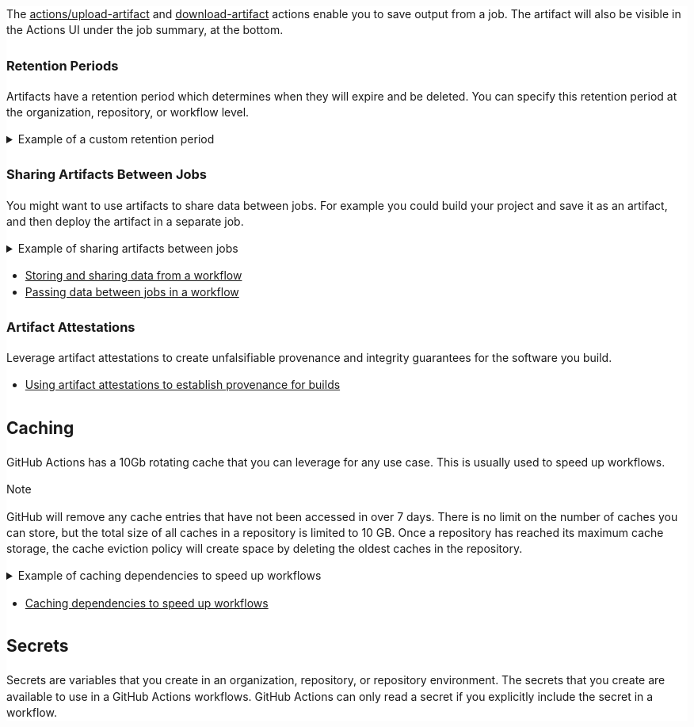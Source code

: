 The [actions/upload-artifact](https://github.com/actions/upload-artifact) and [download-artifact](https://github.com/actions/download-artifact) actions enable you to save output from a job. The artifact will also be visible in the Actions UI under the job summary, at the bottom.

### Retention Periods
Artifacts have a retention period which determines when they will expire and be deleted. You can specify this retention period at the organization, repository, or workflow level.

<details><summary>Example of a custom retention period</summary></details>

### Sharing Artifacts Between Jobs

You might want to use artifacts to share data between jobs. For example you could build your project and save it as an artifact, and then deploy the artifact in a separate job.

<details><summary>Example of sharing artifacts between jobs</summary></details>

* [Storing and sharing data from a workflow](https://docs.github.com/en/actions/writing-workflows/choosing-what-your-workflow-does/storing-and-sharing-data-from-a-workflow)
* [Passing data between jobs in a workflow](https://docs.github.com/en/actions/writing-workflows/choosing-what-your-workflow-does/storing-workflow-data-as-artifacts#passing-data-between-jobs-in-a-workflow)

### Artifact Attestations

Leverage artifact attestations to create unfalsifiable provenance and integrity guarantees for the software you build.

* [Using artifact attestations to establish provenance for builds](https://docs.github.com/en/actions/security-for-github-actions/using-artifact-attestations/using-artifact-attestations-to-establish-provenance-for-builds)

## Caching

GitHub Actions has a 10Gb rotating cache that you can leverage for any use case. This is usually used to speed up workflows.

> [!NOTE]
> GitHub will remove any cache entries that have not been accessed in over 7 days. There is no limit on the number of caches you can store, but the total size of all caches in a repository is limited to 10 GB. Once a repository has reached its maximum cache storage, the cache eviction policy will create space by deleting the oldest caches in the repository.

<details><summary>Example of caching dependencies to speed up workflows</summary></details>

* [Caching dependencies to speed up workflows](https://docs.github.com/en/actions/writing-workflows/choosing-what-your-workflow-does/caching-dependencies-to-speed-up-workflows)

## Secrets

Secrets are variables that you create in an organization, repository, or repository environment. The secrets that you create are available to use in a GitHub Actions workflows. GitHub Actions can only read a secret if you explicitly include the secret in a workflow.

